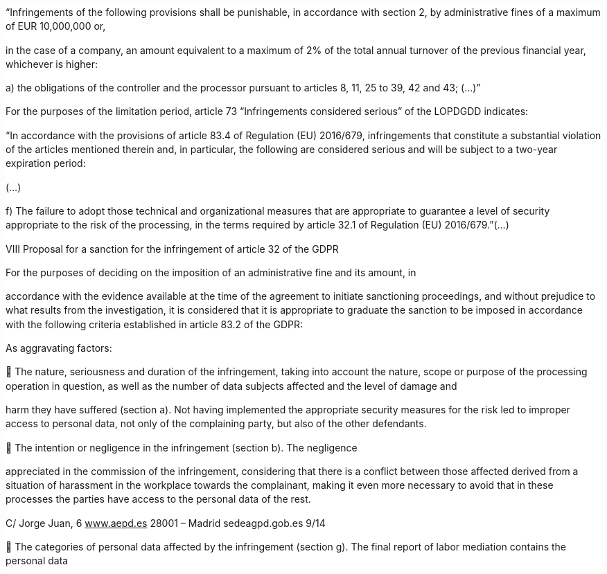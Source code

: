 “Infringements of the following provisions shall be punishable, in accordance with
section 2, by administrative fines of a maximum of EUR 10,000,000 or,

in the case of a company, an amount equivalent to a maximum of 2% of the total annual turnover of the previous financial year, whichever is higher:

a) the obligations of the controller and the processor pursuant to articles 8, 11,
25 to 39, 42 and 43; (…)”

For the purposes of the limitation period, article 73 “Infringements considered serious”
of the LOPDGDD indicates:

“In accordance with the provisions of article 83.4 of Regulation (EU) 2016/679, infringements that constitute a
substantial violation of the articles mentioned therein and, in particular, the
following are considered serious and will be subject to a two-year
expiration period:

(…)

f) The failure to adopt those technical and organizational measures that are
appropriate to guarantee a level of security appropriate to the risk of
the processing, in the terms required by article 32.1 of Regulation (EU)
2016/679.”(…)

VIII
Proposal for a sanction for the infringement of article 32 of the GDPR

For the purposes of deciding on the imposition of an administrative fine and its amount, in

accordance with the evidence available at the time of the agreement to initiate sanctioning proceedings, and without prejudice to what results from the
investigation, it is considered that it is appropriate to graduate the sanction to be imposed in accordance with
the following criteria established in article 83.2 of the GDPR:

As aggravating factors:

 The nature, seriousness and duration of the infringement, taking into account the
nature, scope or purpose of the processing operation in question,
as well as the number of data subjects affected and the level of damage and

harm they have suffered (section a). Not having implemented the appropriate security measures for the
risk led to improper access to personal data, not only of the complaining party, but also of the
other defendants.

 The intention or negligence in the infringement (section b). The negligence

appreciated in the commission of the infringement, considering that there is a conflict
between those affected derived from a situation of harassment in the workplace towards the
complainant, making it even more necessary to avoid that in these processes the parties have access to the personal data of the rest.

C/ Jorge Juan, 6 www.aepd.es
28001 – Madrid sedeagpd.gob.es 9/14

 The categories of personal data affected by the infringement
(section g). The final report of labor mediation contains the personal data
